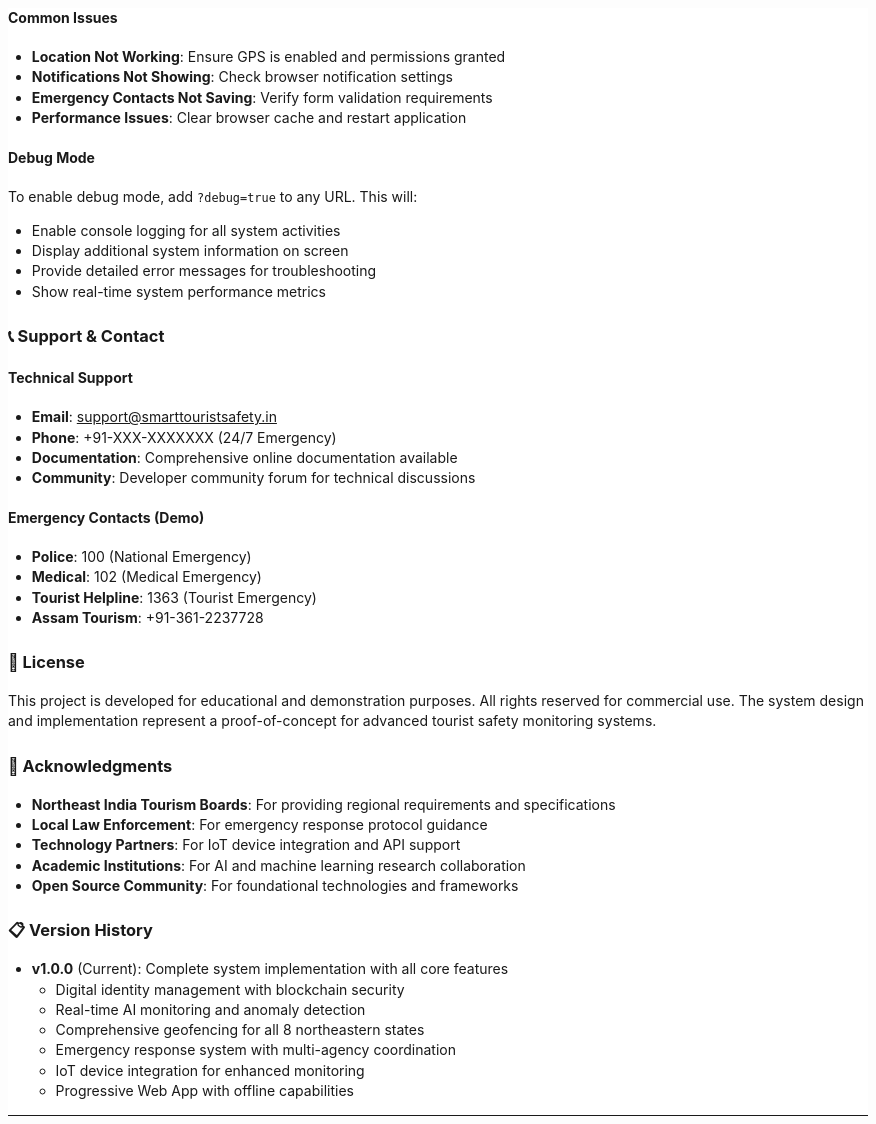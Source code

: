 #### Common Issues
- **Location Not Working**: Ensure GPS is enabled and permissions granted
- **Notifications Not Showing**: Check browser notification settings
- **Emergency Contacts Not Saving**: Verify form validation requirements
- **Performance Issues**: Clear browser cache and restart application

#### Debug Mode
To enable debug mode, add `?debug=true` to any URL. This will:
- Enable console logging for all system activities
- Display additional system information on screen
- Provide detailed error messages for troubleshooting
- Show real-time system performance metrics

### 📞 Support & Contact

#### Technical Support
- **Email**: support@smarttouristsafety.in
- **Phone**: +91-XXX-XXXXXXX (24/7 Emergency)
- **Documentation**: Comprehensive online documentation available
- **Community**: Developer community forum for technical discussions

#### Emergency Contacts (Demo)
- **Police**: 100 (National Emergency)
- **Medical**: 102 (Medical Emergency)
- **Tourist Helpline**: 1363 (Tourist Emergency)
- **Assam Tourism**: +91-361-2237728

### 📄 License

This project is developed for educational and demonstration purposes. All rights reserved for commercial use. The system design and implementation represent a proof-of-concept for advanced tourist safety monitoring systems.

### 🙏 Acknowledgments

- **Northeast India Tourism Boards**: For providing regional requirements and specifications
- **Local Law Enforcement**: For emergency response protocol guidance  
- **Technology Partners**: For IoT device integration and API support
- **Academic Institutions**: For AI and machine learning research collaboration
- **Open Source Community**: For foundational technologies and frameworks

### 📋 Version History

- **v1.0.0** (Current): Complete system implementation with all core features
  - Digital identity management with blockchain security
  - Real-time AI monitoring and anomaly detection
  - Comprehensive geofencing for all 8 northeastern states
  - Emergency response system with multi-agency coordination
  - IoT device integration for enhanced monitoring
  - Progressive Web App with offline capabilities

---
